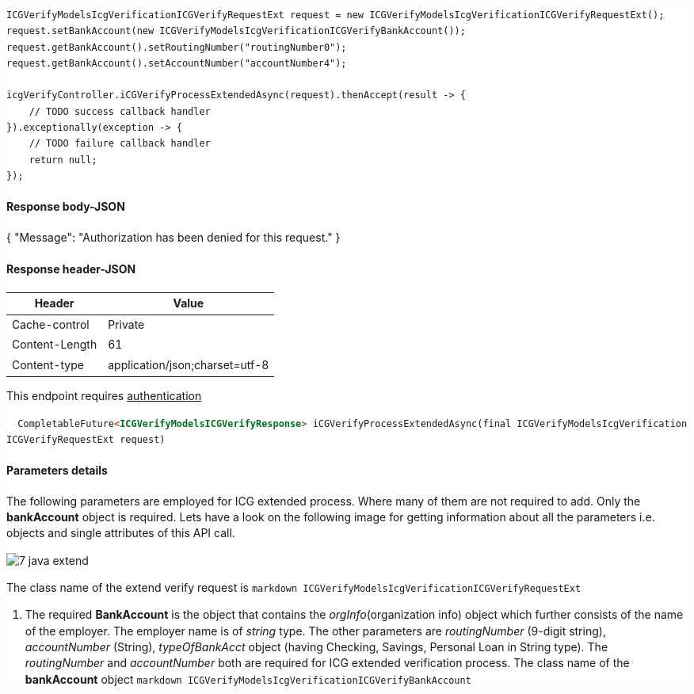```markdown
ICGVerifyModelsIcgVerificationICGVerifyRequestExt request = new ICGVerifyModelsIcgVerificationICGVerifyRequestExt();
request.setBankAccount(new ICGVerifyModelsIcgVerificationICGVerifyBankAccount());
request.getBankAccount().setRoutingNumber("routingNumber0");
request.getBankAccount().setAccountNumber("accountNumber4");

icgVerifyController.iCGVerifyProcessExtendedAsync(request).thenAccept(result -> {
    // TODO success callback handler
}).exceptionally(exception -> {
    // TODO failure callback handler
    return null;
});
```
   
#### Response body-JSON
{
  "Message": "Authorization has been denied for this request."
}
 
#### Response header-JSON
|Header|Value|
|------|-----|
|Cache-control|Private|
|Content-Length|61|
|Content-type|application/json;charset=utf-8|

 
This endpoint requires [authentication](https://developers.icheckdev.com/Verify/#/java/getting-started/how-to-get-started/authorization)
 
```markdown
  CompletableFuture<ICGVerifyModelsICGVerifyResponse> iCGVerifyProcessExtendedAsync(final ICGVerifyModelsIcgVerificationICGVerifyRequestExt request)
  ```  
  
  
#### Parameters details
The following parameters are employed for ICG extended process. Where many of them are not required to add. Only the **bankAccount** object is required. Lets have a look on the following image for getting information about all the parameters i.e. objects and single attributes of this API call.       
   
![7  java extend](https://user-images.githubusercontent.com/110983629/186726899-0c73dca4-1d16-4616-90fb-9a0bf55d2381.png)

  
The class name of the extend verify request is ```markdown ICGVerifyModelsIcgVerificationICGVerifyRequestExt ```

1. The required **BankAccount** is the object that contains the _orgInfo_(organization info) object which further consists of the name of the employer. The employer name is of _string_ type. The other parameters are _routingNumber_ (9-digit string), _accountNumber_ (String), _typeOfBankAcct_ object (having Checking, Savings, Personal Loan in String type). The _routingNumber_ and _accountNumber_ both are required for ICG extended verification process. The class name of the **bankAccount** object ```markdown ICGVerifyModelsIcgVerificationICGVerifyBankAccount ```
  